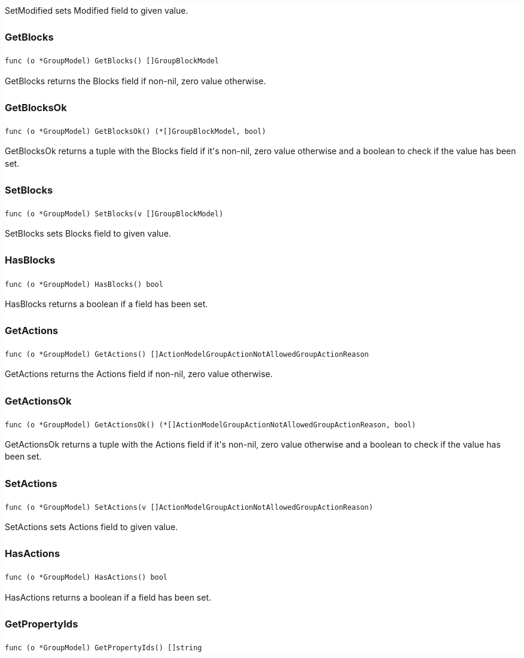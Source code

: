 SetModified sets Modified field to given value.


### GetBlocks

`func (o *GroupModel) GetBlocks() []GroupBlockModel`

GetBlocks returns the Blocks field if non-nil, zero value otherwise.

### GetBlocksOk

`func (o *GroupModel) GetBlocksOk() (*[]GroupBlockModel, bool)`

GetBlocksOk returns a tuple with the Blocks field if it's non-nil, zero value otherwise
and a boolean to check if the value has been set.

### SetBlocks

`func (o *GroupModel) SetBlocks(v []GroupBlockModel)`

SetBlocks sets Blocks field to given value.

### HasBlocks

`func (o *GroupModel) HasBlocks() bool`

HasBlocks returns a boolean if a field has been set.

### GetActions

`func (o *GroupModel) GetActions() []ActionModelGroupActionNotAllowedGroupActionReason`

GetActions returns the Actions field if non-nil, zero value otherwise.

### GetActionsOk

`func (o *GroupModel) GetActionsOk() (*[]ActionModelGroupActionNotAllowedGroupActionReason, bool)`

GetActionsOk returns a tuple with the Actions field if it's non-nil, zero value otherwise
and a boolean to check if the value has been set.

### SetActions

`func (o *GroupModel) SetActions(v []ActionModelGroupActionNotAllowedGroupActionReason)`

SetActions sets Actions field to given value.

### HasActions

`func (o *GroupModel) HasActions() bool`

HasActions returns a boolean if a field has been set.

### GetPropertyIds

`func (o *GroupModel) GetPropertyIds() []string`
